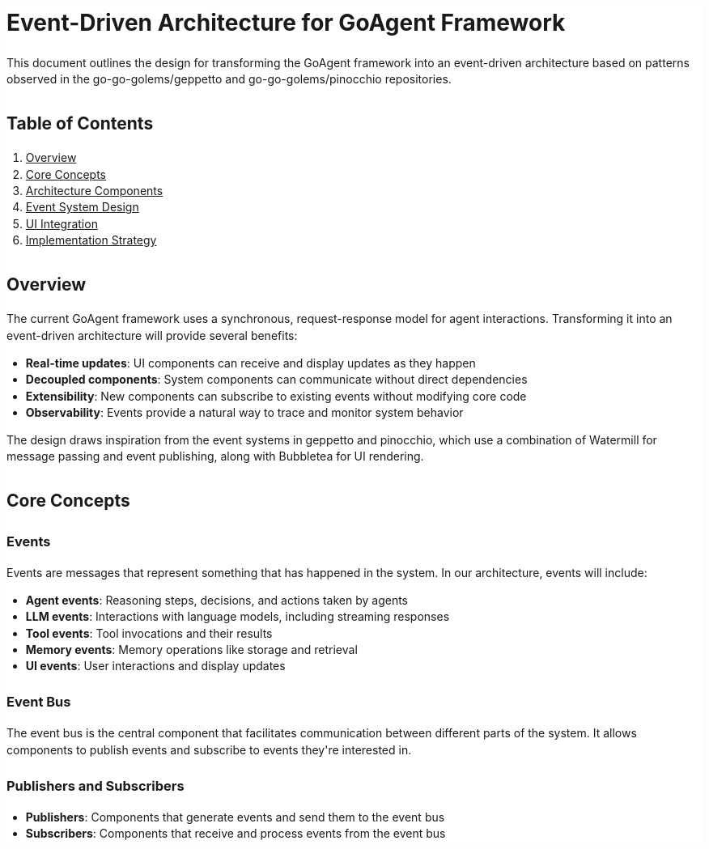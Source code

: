 # Event-Driven Architecture for GoAgent Framework

This document outlines the design for transforming the GoAgent framework into an event-driven architecture based on patterns observed in the go-go-golems/geppetto and go-go-golems/pinocchio repositories.

## Table of Contents

1. [Overview](#overview)
2. [Core Concepts](#core-concepts)
3. [Architecture Components](#architecture-components)
4. [Event System Design](#event-system-design)
5. [UI Integration](#ui-integration)
6. [Implementation Strategy](#implementation-strategy)

## Overview

The current GoAgent framework uses a synchronous, request-response model for agent interactions. Transforming it into an event-driven architecture will provide several benefits:

- **Real-time updates**: UI components can receive and display updates as they happen
- **Decoupled components**: System components can communicate without direct dependencies
- **Extensibility**: New components can subscribe to existing events without modifying core code
- **Observability**: Events provide a natural way to trace and monitor system behavior

The design draws inspiration from the event systems in geppetto and pinocchio, which use a combination of Watermill for message passing and event publishing, along with Bubbletea for UI rendering.

## Core Concepts

### Events

Events are messages that represent something that has happened in the system. In our architecture, events will include:

- **Agent events**: Reasoning steps, decisions, and actions taken by agents
- **LLM events**: Interactions with language models, including streaming responses
- **Tool events**: Tool invocations and their results
- **Memory events**: Memory operations like storage and retrieval
- **UI events**: User interactions and display updates

### Event Bus

The event bus is the central component that facilitates communication between different parts of the system. It allows components to publish events and subscribe to events they're interested in.

### Publishers and Subscribers

- **Publishers**: Components that generate events and send them to the event bus
- **Subscribers**: Components that receive and process events from the event bus
